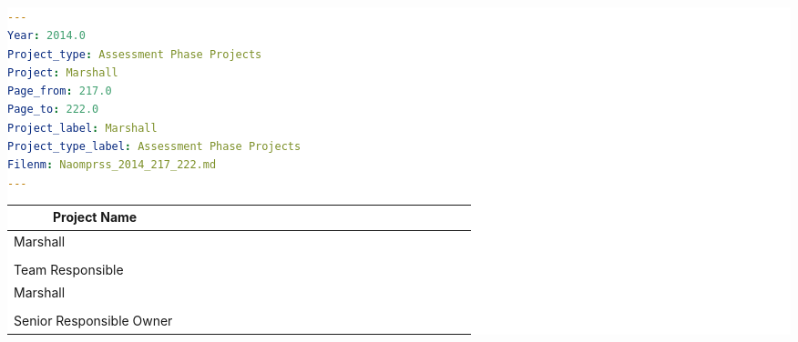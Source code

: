 ```yaml
---
Year: 2014.0
Project_type: Assessment Phase Projects
Project: Marshall
Page_from: 217.0
Page_to: 222.0
Project_label: Marshall
Project_type_label: Assessment Phase Projects
Filenm: Naomprss_2014_217_222.md
---
```

<table>
<colgroup>
<col Style="Width: 37%" />
<col Style="Width: 11%" />
<col Style="Width: 50%" />
</Colgroup>
<thead>
<tr>
<th>
Project Name
</Th>
<th></Th>
<th></Th>
</Tr>
</Thead>
<tbody>
<tr>
<td>
Marshall
</Td>
<td></Td>
<td></Td>
</Tr>
<tr>
<td></Td>
<td></Td>
<td></Td>
</Tr>
<tr>
<td>
Team Responsible
</Td>
<td></Td>
<td></Td>
</Tr>
<tr>
<td>
Marshall
</Td>
<td></Td>
<td></Td>
</Tr>
<tr>
<td></Td>
<td></Td>
<td></Td>
</Tr>
<tr>
<td>
Senior Responsible Owner
</Td>